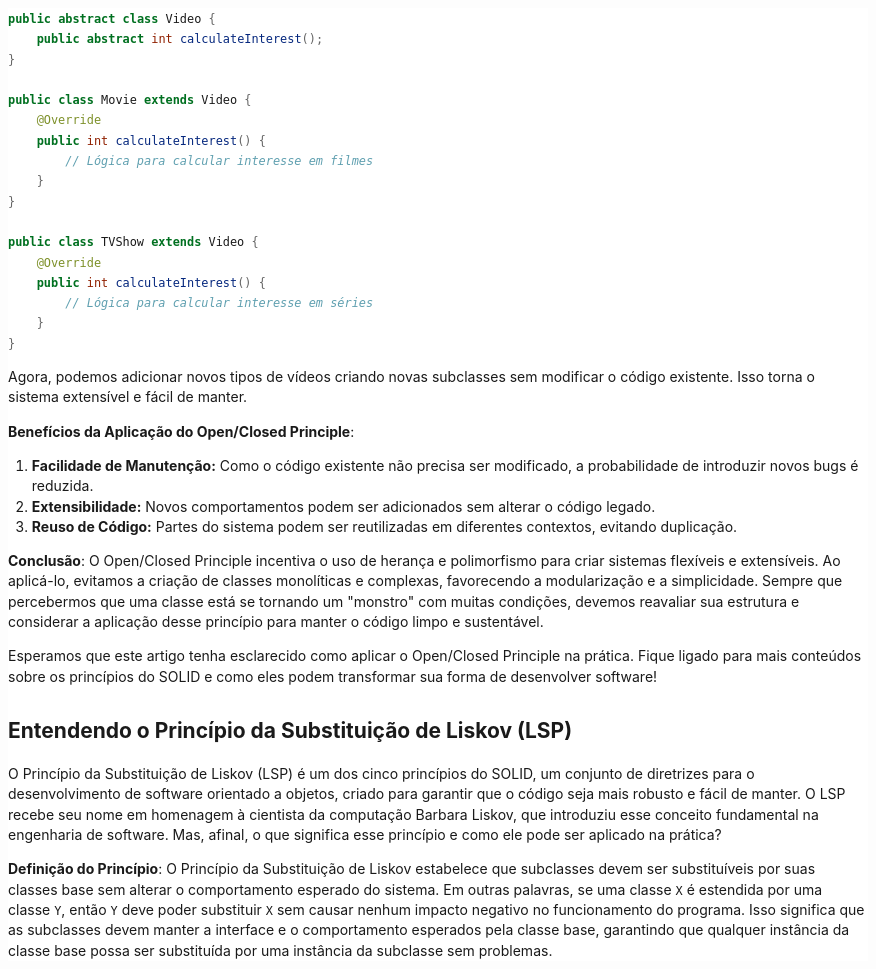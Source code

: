 ```java
public abstract class Video {
    public abstract int calculateInterest();
}

public class Movie extends Video {
    @Override
    public int calculateInterest() {
        // Lógica para calcular interesse em filmes
    }
}

public class TVShow extends Video {
    @Override
    public int calculateInterest() {
        // Lógica para calcular interesse em séries
    }
}
```

Agora, podemos adicionar novos tipos de vídeos criando novas subclasses sem modificar o código existente. Isso torna o sistema extensível e fácil de manter.

**Benefícios da Aplicação do Open/Closed Principle**:

1. **Facilidade de Manutenção:** Como o código existente não precisa ser modificado, a probabilidade de introduzir novos bugs é reduzida.
2. **Extensibilidade:** Novos comportamentos podem ser adicionados sem alterar o código legado.
3. **Reuso de Código:** Partes do sistema podem ser reutilizadas em diferentes contextos, evitando duplicação.

**Conclusão**: O Open/Closed Principle incentiva o uso de herança e polimorfismo para criar sistemas flexíveis e extensíveis. Ao aplicá-lo, evitamos a criação de classes monolíticas e complexas, favorecendo a modularização e a simplicidade. Sempre que percebermos que uma classe está se tornando um "monstro" com muitas condições, devemos reavaliar sua estrutura e considerar a aplicação desse princípio para manter o código limpo e sustentável.

Esperamos que este artigo tenha esclarecido como aplicar o Open/Closed Principle na prática. Fique ligado para mais conteúdos sobre os princípios do SOLID e como eles podem transformar sua forma de desenvolver software!

## Entendendo o Princípio da Substituição de Liskov (LSP)

O Princípio da Substituição de Liskov (LSP) é um dos cinco princípios do SOLID, um conjunto de diretrizes para o desenvolvimento de software orientado a objetos, criado para garantir que o código seja mais robusto e fácil de manter. O LSP recebe seu nome em homenagem à cientista da computação Barbara Liskov, que introduziu esse conceito fundamental na engenharia de software. Mas, afinal, o que significa esse princípio e como ele pode ser aplicado na prática?

**Definição do Princípio**: O Princípio da Substituição de Liskov estabelece que subclasses devem ser substituíveis por suas classes base sem alterar o comportamento esperado do sistema. Em outras palavras, se uma classe `X` é estendida por uma classe `Y`, então `Y` deve poder substituir `X` sem causar nenhum impacto negativo no funcionamento do programa. Isso significa que as subclasses devem manter a interface e o comportamento esperados pela classe base, garantindo que qualquer instância da classe base possa ser substituída por uma instância da subclasse sem problemas.
